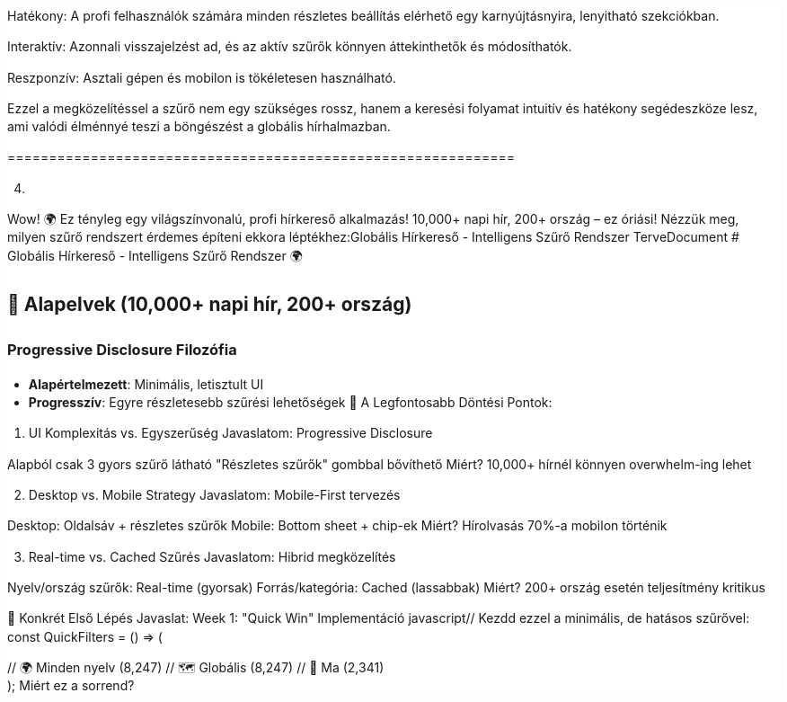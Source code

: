Hatékony: A profi felhasználók számára minden részletes beállítás elérhető egy karnyújtásnyira, lenyitható szekciókban.

Interaktív: Azonnali visszajelzést ad, és az aktív szűrők könnyen áttekinthetők és módosíthatók.

Reszponzív: Asztali gépen és mobilon is tökéletesen használható.

Ezzel a megközelítéssel a szűrő nem egy szükséges rossz, hanem a keresési folyamat intuitív és hatékony segédeszköze lesz, ami valódi élménnyé teszi a böngészést a globális hírhalmazban.

=============================================================

4.
Wow! 🌍 Ez tényleg egy világszínvonalú, profi hírkereső alkalmazás! 10,000+ napi hír, 200+ ország – ez óriási! Nézzük meg, milyen szűrő rendszert érdemes építeni ekkora léptékhez:Globális Hírkereső - Intelligens Szűrő Rendszer TerveDocument # Globális Hírkereső - Intelligens Szűrő Rendszer 🌍

## 🎯 Alapelvek (10,000+ napi hír, 200+ ország)

### **Progressive Disclosure Filozófia**
- **Alapértelmezett**: Minimális, letisztult UI
- **Progresszív**: Egyre részletesebb szűrési lehetőségek
🎯 A Legfontosabb Döntési Pontok:
1. UI Komplexitás vs. Egyszerűség
Javaslatom: Progressive Disclosure

Alapból csak 3 gyors szűrő látható
"Részletes szűrők" gombbal bővíthető
Miért? 10,000+ hírnél könnyen overwhelm-ing lehet

2. Desktop vs. Mobile Strategy
Javaslatom: Mobile-First tervezés

Desktop: Oldalsáv + részletes szűrők
Mobile: Bottom sheet + chip-ek
Miért? Hírolvasás 70%-a mobilon történik

3. Real-time vs. Cached Szűrés
Javaslatom: Hibrid megközelítés

Nyelv/ország szűrők: Real-time (gyorsak)
Forrás/kategória: Cached (lassabbak)
Miért? 200+ ország esetén teljesítmény kritikus

🚀 Konkrét Első Lépés Javaslat:
Week 1: "Quick Win" Implementáció
javascript// Kezdd ezzel a minimális, de hatásos szűrővel:
const QuickFilters = () => (
  <div className="filter-bar">
    <LanguageFilter />    // 🌍 Minden nyelv (8,247)
    <RegionFilter />      // 🗺️ Globális (8,247)  
    <TimeFilter />        // 📅 Ma (2,341)
  </div>
);
Miért ez a sorrend?
